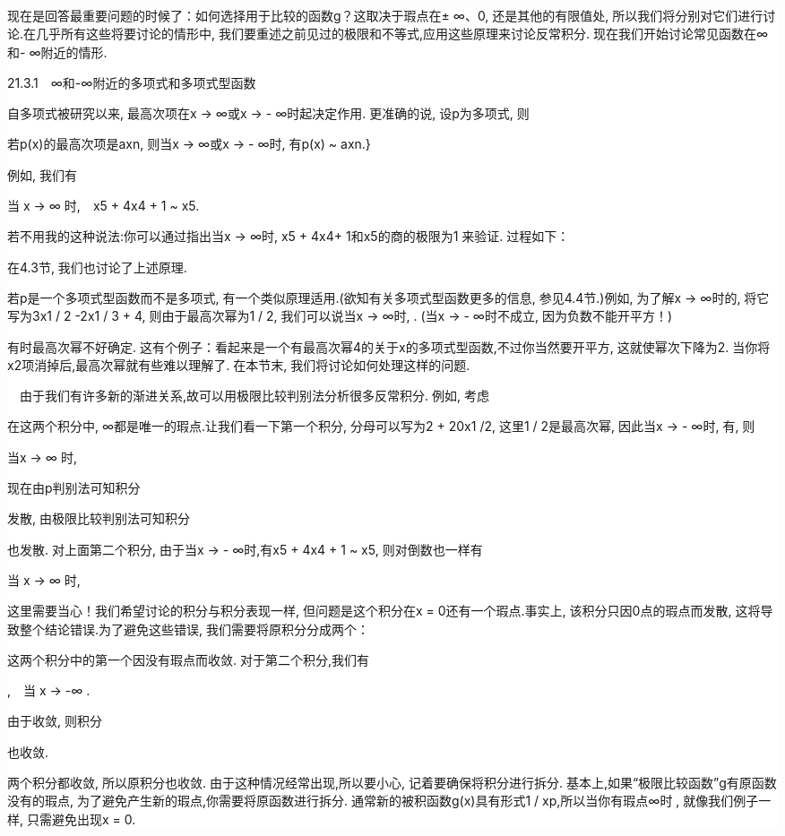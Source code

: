 
现在是回答最重要问题的时候了：如何选择用于比较的函数g？这取决于瑕点在± ∞、0, 还是其他的有限值处, 所以我们将分别对它们进行讨论.在几乎所有这些将要讨论的情形中, 我们要重述之前见过的极限和不等式,应用这些原理来讨论反常积分. 现在我们开始讨论常见函数在∞和- ∞附近的情形.





21.3.1　∞和-∞附近的多项式和多项式型函数


自多项式被研究以来, 最高次项在x → ∞或x → - ∞时起决定作用. 更准确的说, 设p为多项式, 则

若p(x)的最高次项是axn, 则当x → ∞或x → - ∞时, 有p(x) ~ axn.}



例如, 我们有

当 x → ∞ 时,　x5 + 4x4 + 1 ~ x5.

若不用我的这种说法:你可以通过指出当x → ∞时, x5 + 4x4+ 1和x5的商的极限为1 来验证. 过程如下：



在4.3节, 我们也讨论了上述原理.

若p是一个多项式型函数而不是多项式, 有一个类似原理适用.(欲知有关多项式型函数更多的信息, 参见4.4节.)例如, 为了解x → ∞时的, 将它写为3x1 / 2 -2x1 / 3 + 4, 则由于最高次幂为1 / 2, 我们可以说当x → ∞时, . (当x → - ∞时不成立, 因为负数不能开平方！)

有时最高次幂不好确定. 这有个例子：看起来是一个有最高次幂4的关于x的多项式型函数,不过你当然要开平方, 这就使幂次下降为2. 当你将x2项消掉后,最高次幂就有些难以理解了. 在本节末, 我们将讨论如何处理这样的问题.

　由于我们有许多新的渐进关系,故可以用极限比较判别法分析很多反常积分. 例如, 考虑



在这两个积分中, ∞都是唯一的瑕点.让我们看一下第一个积分, 分母可以写为2 + 20x1 /2, 这里1 / 2是最高次幂, 因此当x → - ∞时, 有, 则

当x → ∞ 时,

现在由p判别法可知积分



发散, 由极限比较判别法可知积分



也发散. 对上面第二个积分, 由于当x → - ∞时,有x5 + 4x4 + 1 ~ x5, 则对倒数也一样有

当 x → ∞ 时,

这里需要当心！我们希望讨论的积分与积分表现一样, 但问题是这个积分在x = 0还有一个瑕点.事实上, 该积分只因0点的瑕点而发散, 这将导致整个结论错误.为了避免这些错误, 我们需要将原积分分成两个：



这两个积分中的第一个因没有瑕点而收敛. 对于第二个积分,我们有

,　当 x → -∞ .

由于收敛, 则积分



也收敛.

两个积分都收敛, 所以原积分也收敛. 由于这种情况经常出现,所以要小心, 记着要确保将积分进行拆分. 基本上,如果“极限比较函数”g有原函数没有的瑕点, 为了避免产生新的瑕点,你需要将原函数进行拆分. 通常新的被积函数g(x)具有形式1 / xp,所以当你有瑕点∞时 , 就像我们例子一样, 只需避免出现x = 0.
